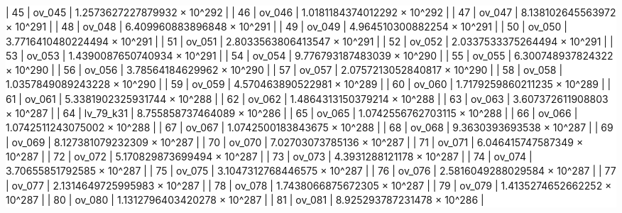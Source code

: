 | 45 | ov_045 | 1.2573627227879932 × 10^292 |
| 46 | ov_046 | 1.0181184374012292 × 10^292 |
| 47 | ov_047 | 8.138102645563972 × 10^291 |
| 48 | ov_048 | 6.409960883896848 × 10^291 |
| 49 | ov_049 | 4.964510300882254 × 10^291 |
| 50 | ov_050 | 3.7716410480224494 × 10^291 |
| 51 | ov_051 | 2.8033563806413547 × 10^291 |
| 52 | ov_052 | 2.0337533375264494 × 10^291 |
| 53 | ov_053 | 1.4390087650740934 × 10^291 |
| 54 | ov_054 | 9.776793187483039 × 10^290 |
| 55 | ov_055 | 6.300748937824322 × 10^290 |
| 56 | ov_056 | 3.78564184629962 × 10^290 |
| 57 | ov_057 | 2.0757213052840817 × 10^290 |
| 58 | ov_058 | 1.0357849089243228 × 10^290 |
| 59 | ov_059 | 4.570463890522981 × 10^289 |
| 60 | ov_060 | 1.7179259860211235 × 10^289 |
| 61 | ov_061 | 5.3381902325931744 × 10^288 |
| 62 | ov_062 | 1.4864313150379214 × 10^288 |
| 63 | ov_063 | 3.607372611908803 × 10^287 |
| 64 | lv_79_k31 | 8.755858737464089 × 10^286 |
| 65 | ov_065 | 1.0742556762703115 × 10^288 |
| 66 | ov_066 | 1.0742511243075002 × 10^288 |
| 67 | ov_067 | 1.0742500183843675 × 10^288 |
| 68 | ov_068 | 9.3630393693538 × 10^287 |
| 69 | ov_069 | 8.127381079232309 × 10^287 |
| 70 | ov_070 | 7.02703073785136 × 10^287 |
| 71 | ov_071 | 6.046415747587349 × 10^287 |
| 72 | ov_072 | 5.170829873699494 × 10^287 |
| 73 | ov_073 | 4.3931288121178 × 10^287 |
| 74 | ov_074 | 3.70655851792585 × 10^287 |
| 75 | ov_075 | 3.1047312768446575 × 10^287 |
| 76 | ov_076 | 2.5816049288029584 × 10^287 |
| 77 | ov_077 | 2.1314649725995983 × 10^287 |
| 78 | ov_078 | 1.7438066875672305 × 10^287 |
| 79 | ov_079 | 1.4135274652662252 × 10^287 |
| 80 | ov_080 | 1.1312796403420278 × 10^287 |
| 81 | ov_081 | 8.925293787231478 × 10^286 |